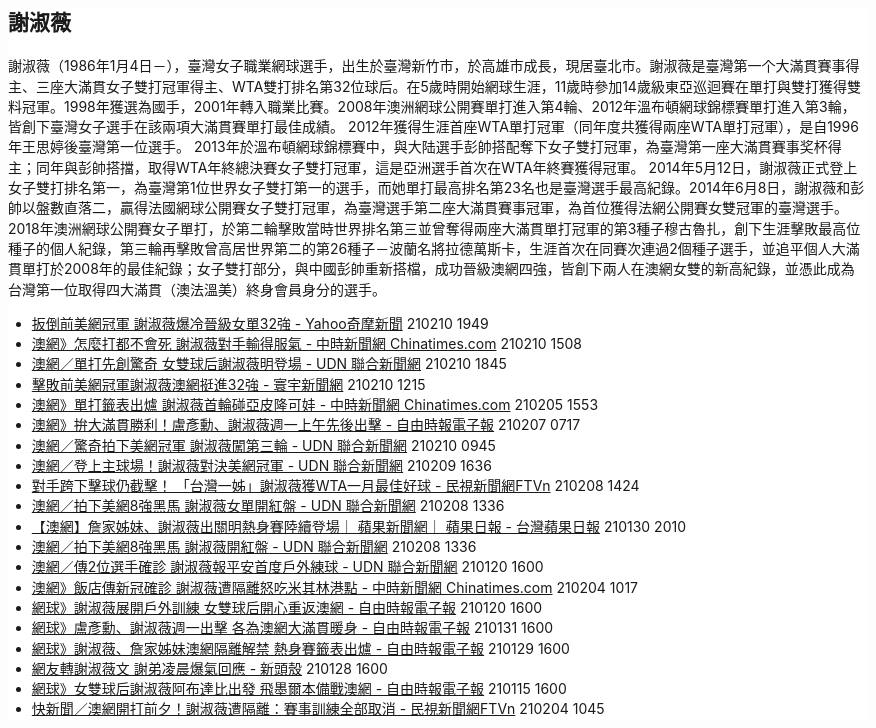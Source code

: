 ## 謝淑薇

謝淑薇（1986年1月4日－），臺灣女子職業網球選手，出生於臺灣新竹市，於高雄市成長，現居臺北市。謝淑薇是臺灣第一个大滿貫賽事得主、三座大滿貫女子雙打冠軍得主、WTA雙打排名第32位球后。在5歲時開始網球生涯，11歲時參加14歲級東亞巡迴賽在單打與雙打獲得雙料冠軍。1998年獲選為國手，2001年轉入職業比賽。2008年澳洲網球公開賽單打進入第4輪、2012年溫布頓網球錦標賽單打進入第3輪，皆創下臺灣女子選手在該兩項大滿貫賽單打最佳成績。
2012年獲得生涯首座WTA單打冠軍（同年度共獲得兩座WTA單打冠軍），是自1996年王思婷後臺灣第一位選手。
2013年於溫布頓網球錦標賽中，與大陆選手彭帥搭配奪下女子雙打冠軍，為臺灣第一座大滿貫賽事奖杯得主；同年與彭帥搭擋，取得WTA年終總決賽女子雙打冠軍，這是亞洲選手首次在WTA年終賽獲得冠軍。
2014年5月12日，謝淑薇正式登上女子雙打排名第一，為臺灣第1位世界女子雙打第一的選手，而她單打最高排名第23名也是臺灣選手最高紀錄。2014年6月8日，謝淑薇和彭帥以盤數直落二，贏得法國網球公開賽女子雙打冠軍，為臺灣選手第二座大滿貫賽事冠軍，為首位獲得法網公開賽女雙冠軍的臺灣選手。
2018年澳洲網球公開賽女子單打，於第二輪擊敗當時世界排名第三並曾奪得兩座大滿貫單打冠軍的第3種子穆古魯扎，創下生涯擊敗最高位種子的個人紀錄，第三輪再擊敗曾高居世界第二的第26種子－波蘭名將拉德萬斯卡，生涯首次在同賽次連過2個種子選手，並追平個人大滿貫單打於2008年的最佳紀錄；女子雙打部分，與中國彭帥重新搭檔，成功晉級澳網四強，皆創下兩人在澳網女雙的新高紀錄，並憑此成為台灣第一位取得四大滿貫（澳法溫美）終身會員身分的選手。
- [扳倒前美網冠軍 謝淑薇爆冷晉級女單32強 - Yahoo奇摩新聞](https://tw.news.yahoo.com/%E6%89%B3%E5%80%92%E5%89%8D%E7%BE%8E%E7%B6%B2%E5%86%A0%E8%BB%8D-%E8%AC%9D%E6%B7%91%E8%96%87%E7%88%86%E5%86%B7%E6%99%89%E7%B4%9A%E5%A5%B3%E5%96%AE32%E5%BC%B7-114934136.html "扳倒前美網冠軍 謝淑薇爆冷晉級女單32強 - Yahoo奇摩新聞") 210210 1949
- [澳網》怎麼打都不會死 謝淑薇對手輸得服氣 - 中時新聞網 Chinatimes.com](https://www.chinatimes.com/realtimenews/20210210002113-260403 "澳網》怎麼打都不會死 謝淑薇對手輸得服氣 - 中時新聞網 Chinatimes.com") 210210 1508
- [澳網／單打先創驚奇 女雙球后謝淑薇明登場 - UDN 聯合新聞網](https://udn.com/news/story/7005/5246784?from=udn-ch1_breaknews-1-0-news "澳網／單打先創驚奇 女雙球后謝淑薇明登場 - UDN 聯合新聞網") 210210 1845
- [擊敗前美網冠軍謝淑薇澳網挺進32強 - 寰宇新聞網](http://globalnewstv.com.tw/202102/144671/ "擊敗前美網冠軍謝淑薇澳網挺進32強 - 寰宇新聞網") 210210 1215
- [澳網》單打籤表出爐 謝淑薇首輪碰亞皮隆可娃 - 中時新聞網 Chinatimes.com](https://www.chinatimes.com/realtimenews/20210205003757-260403 "澳網》單打籤表出爐 謝淑薇首輪碰亞皮隆可娃 - 中時新聞網 Chinatimes.com") 210205 1553
- [澳網》拚大滿貫勝利！盧彥勳、謝淑薇週一上午先後出擊 - 自由時報電子報](https://sports.ltn.com.tw/news/breakingnews/3434796 "澳網》拚大滿貫勝利！盧彥勳、謝淑薇週一上午先後出擊 - 自由時報電子報") 210207 0717
- [澳網／驚奇拍下美網冠軍 謝淑薇闖第三輪 - UDN 聯合新聞網](https://udn.com/news/story/7594/5245787?from=udn_ch2_menu_v2_main_cate "澳網／驚奇拍下美網冠軍 謝淑薇闖第三輪 - UDN 聯合新聞網") 210210 0945
- [澳網／登上主球場！謝淑薇對決美網冠軍 - UDN 聯合新聞網](https://udn.com/news/story/7594/5244493?from=udn-catebreaknews_ch2 "澳網／登上主球場！謝淑薇對決美網冠軍 - UDN 聯合新聞網") 210209 1636
- [對手跨下擊球仍截擊！ 「台灣一姊」謝淑薇獲WTA一月最佳好球 - 民視新聞網FTVn](https://www.ftvnews.com.tw/news/detail/2021208A01M1 "對手跨下擊球仍截擊！ 「台灣一姊」謝淑薇獲WTA一月最佳好球 - 民視新聞網FTVn") 210208 1424
- [澳網／拍下美網8強黑馬 謝淑薇女單開紅盤 - UDN 聯合新聞網](https://udn.com/news/story/7005/5240950?from=udn-catelistnews_ch2 "澳網／拍下美網8強黑馬 謝淑薇女單開紅盤 - UDN 聯合新聞網") 210208 1336
- [【澳網】詹家姊妹、謝淑薇出關明熱身賽陸續登場｜ 蘋果新聞網｜ 蘋果日報 - 台灣蘋果日報](https://tw.appledaily.com/sports/20210130/SBXNBL3PJZG3HNN6QNOU3JAROY/ "【澳網】詹家姊妹、謝淑薇出關明熱身賽陸續登場｜ 蘋果新聞網｜ 蘋果日報 - 台灣蘋果日報") 210130 2010
- [澳網／拍下美網8強黑馬 謝淑薇開紅盤 - UDN 聯合新聞網](https://udn.com/news/story/7005/5240950?from=udn-ch1_breaknews-1-cate7-news "澳網／拍下美網8強黑馬 謝淑薇開紅盤 - UDN 聯合新聞網") 210208 1336
- [澳網／傳2位選手確診 謝淑薇報平安首度戶外練球 - UDN 聯合新聞網](https://udn.com/news/story/7005/5188407 "澳網／傳2位選手確診 謝淑薇報平安首度戶外練球 - UDN 聯合新聞網") 210120 1600
- [澳網》飯店傳新冠確診 謝淑薇遭隔離怒吃米其林港點 - 中時新聞網 Chinatimes.com](https://www.chinatimes.com/realtimenews/20210204001676-260403 "澳網》飯店傳新冠確診 謝淑薇遭隔離怒吃米其林港點 - 中時新聞網 Chinatimes.com") 210204 1017
- [網球》謝淑薇展開戶外訓練 女雙球后開心重返澳網 - 自由時報電子報](https://sports.ltn.com.tw/news/breakingnews/3416236 "網球》謝淑薇展開戶外訓練 女雙球后開心重返澳網 - 自由時報電子報") 210120 1600
- [網球》盧彥勳、謝淑薇週一出擊 各為澳網大滿貫暖身 - 自由時報電子報](https://sports.ltn.com.tw/news/breakingnews/3428163 "網球》盧彥勳、謝淑薇週一出擊 各為澳網大滿貫暖身 - 自由時報電子報") 210131 1600
- [網球》謝淑薇、詹家姊妹澳網隔離解禁 熱身賽籤表出爐 - 自由時報電子報](https://sports.ltn.com.tw/news/breakingnews/3426761 "網球》謝淑薇、詹家姊妹澳網隔離解禁 熱身賽籤表出爐 - 自由時報電子報") 210129 1600
- [網友轉謝淑薇文 謝弟凌晨爆氣回應 - 新頭殼](https://newtalk.tw/news/view/2021-01-28/529885 "網友轉謝淑薇文 謝弟凌晨爆氣回應 - 新頭殼") 210128 1600
- [網球》女雙球后謝淑薇阿布達比出發 飛墨爾本備戰澳網 - 自由時報電子報](https://sports.ltn.com.tw/news/breakingnews/3411532 "網球》女雙球后謝淑薇阿布達比出發 飛墨爾本備戰澳網 - 自由時報電子報") 210115 1600
- [快新聞／澳網開打前夕！謝淑薇遭隔離：賽事訓練全部取消 - 民視新聞網FTVn](https://www.ftvnews.com.tw/news/detail/2021204W0030 "快新聞／澳網開打前夕！謝淑薇遭隔離：賽事訓練全部取消 - 民視新聞網FTVn") 210204 1045
